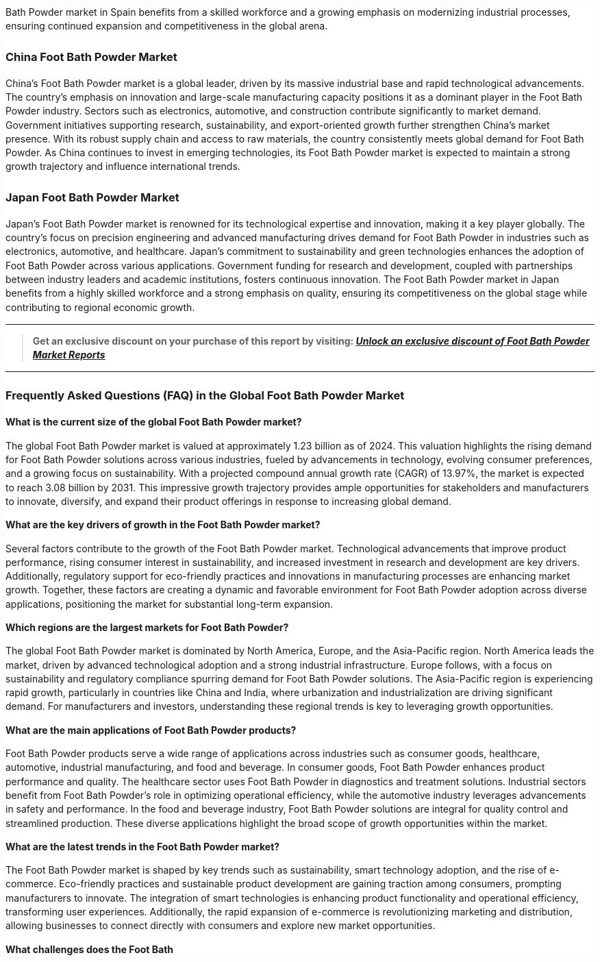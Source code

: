 Bath Powder market in Spain benefits from a skilled workforce and a growing emphasis on modernizing industrial processes, ensuring continued expansion and competitiveness in the global arena.</p><h3>China Foot Bath Powder Market</h3><p>China&rsquo;s Foot Bath Powder market is a global leader, driven by its massive industrial base and rapid technological advancements. The country&rsquo;s emphasis on innovation and large-scale manufacturing capacity positions it as a dominant player in the Foot Bath Powder industry. Sectors such as electronics, automotive, and construction contribute significantly to market demand. Government initiatives supporting research, sustainability, and export-oriented growth further strengthen China&rsquo;s market presence. With its robust supply chain and access to raw materials, the country consistently meets global demand for Foot Bath Powder. As China continues to invest in emerging technologies, its Foot Bath Powder market is expected to maintain a strong growth trajectory and influence international trends.</p><h3>Japan Foot Bath Powder Market</h3><p>Japan&rsquo;s Foot Bath Powder market is renowned for its technological expertise and innovation, making it a key player globally. The country&rsquo;s focus on precision engineering and advanced manufacturing drives demand for Foot Bath Powder in industries such as electronics, automotive, and healthcare. Japan&rsquo;s commitment to sustainability and green technologies enhances the adoption of Foot Bath Powder across various applications. Government funding for research and development, coupled with partnerships between industry leaders and academic institutions, fosters continuous innovation. The Foot Bath Powder market in Japan benefits from a highly skilled workforce and a strong emphasis on quality, ensuring its competitiveness on the global stage while contributing to regional economic growth.</p><hr /><blockquote><p><strong>Get an exclusive discount on your purchase of this report by visiting: <em><a href="://marketresearchpulse.com/ask-for-discount/40717?utm_source=Github&amp;utm_medium=021">Unlock an exclusive discount of Foot Bath Powder Market Reports</a></em>&nbsp;</strong></p></blockquote><hr /><h3>Frequently Asked Questions (FAQ) in the Global Foot Bath Powder Market</h3><p><strong>What is the current size of the global Foot Bath Powder market?</strong></p><p>The global Foot Bath Powder market is valued at approximately 1.23 billion as of 2024. This valuation highlights the rising demand for Foot Bath Powder solutions across various industries, fueled by advancements in technology, evolving consumer preferences, and a growing focus on sustainability. With a projected compound annual growth rate (CAGR) of 13.97%, the market is expected to reach 3.08 billion by 2031. This impressive growth trajectory provides ample opportunities for stakeholders and manufacturers to innovate, diversify, and expand their product offerings in response to increasing global demand.</p><p><strong>What are the key drivers of growth in the Foot Bath Powder market?</strong></p><p>Several factors contribute to the growth of the Foot Bath Powder market. Technological advancements that improve product performance, rising consumer interest in sustainability, and increased investment in research and development are key drivers. Additionally, regulatory support for eco-friendly practices and innovations in manufacturing processes are enhancing market growth. Together, these factors are creating a dynamic and favorable environment for Foot Bath Powder adoption across diverse applications, positioning the market for substantial long-term expansion.</p><p><strong>Which regions are the largest markets for Foot Bath Powder?</strong></p><p>The global Foot Bath Powder market is dominated by North America, Europe, and the Asia-Pacific region. North America leads the market, driven by advanced technological adoption and a strong industrial infrastructure. Europe follows, with a focus on sustainability and regulatory compliance spurring demand for Foot Bath Powder solutions. The Asia-Pacific region is experiencing rapid growth, particularly in countries like China and India, where urbanization and industrialization are driving significant demand. For manufacturers and investors, understanding these regional trends is key to leveraging growth opportunities.</p><p><strong>What are the main applications of Foot Bath Powder products?</strong></p><p>Foot Bath Powder products serve a wide range of applications across industries such as consumer goods, healthcare, automotive, industrial manufacturing, and food and beverage. In consumer goods, Foot Bath Powder enhances product performance and quality. The healthcare sector uses Foot Bath Powder in diagnostics and treatment solutions. Industrial sectors benefit from Foot Bath Powder&rsquo;s role in optimizing operational efficiency, while the automotive industry leverages advancements in safety and performance. In the food and beverage industry, Foot Bath Powder solutions are integral for quality control and streamlined production. These diverse applications highlight the broad scope of growth opportunities within the market.</p><p><strong>What are the latest trends in the Foot Bath Powder market?</strong></p><p>The Foot Bath Powder market is shaped by key trends such as sustainability, smart technology adoption, and the rise of e-commerce. Eco-friendly practices and sustainable product development are gaining traction among consumers, prompting manufacturers to innovate. The integration of smart technologies is enhancing product functionality and operational efficiency, transforming user experiences. Additionally, the rapid expansion of e-commerce is revolutionizing marketing and distribution, allowing businesses to connect directly with consumers and explore new market opportunities.</p><p><strong>What challenges does the Foot Bath